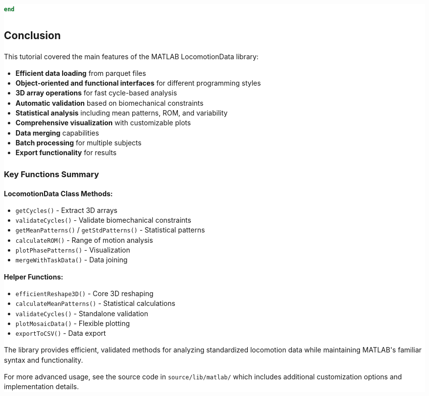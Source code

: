 ```matlab
end
```

## Conclusion

This tutorial covered the main features of the MATLAB LocomotionData library:

- **Efficient data loading** from parquet files
- **Object-oriented and functional interfaces** for different programming styles
- **3D array operations** for fast cycle-based analysis
- **Automatic validation** based on biomechanical constraints
- **Statistical analysis** including mean patterns, ROM, and variability
- **Comprehensive visualization** with customizable plots
- **Data merging** capabilities
- **Batch processing** for multiple subjects
- **Export functionality** for results

### Key Functions Summary

**LocomotionData Class Methods:**
- `getCycles()` - Extract 3D arrays
- `validateCycles()` - Validate biomechanical constraints
- `getMeanPatterns()` / `getStdPatterns()` - Statistical patterns
- `calculateROM()` - Range of motion analysis
- `plotPhasePatterns()` - Visualization
- `mergeWithTaskData()` - Data joining

**Helper Functions:**
- `efficientReshape3D()` - Core 3D reshaping
- `calculateMeanPatterns()` - Statistical calculations
- `validateCycles()` - Standalone validation
- `plotMosaicData()` - Flexible plotting
- `exportToCSV()` - Data export

The library provides efficient, validated methods for analyzing standardized locomotion data while maintaining MATLAB's familiar syntax and functionality.

For more advanced usage, see the source code in `source/lib/matlab/` which includes additional customization options and implementation details.